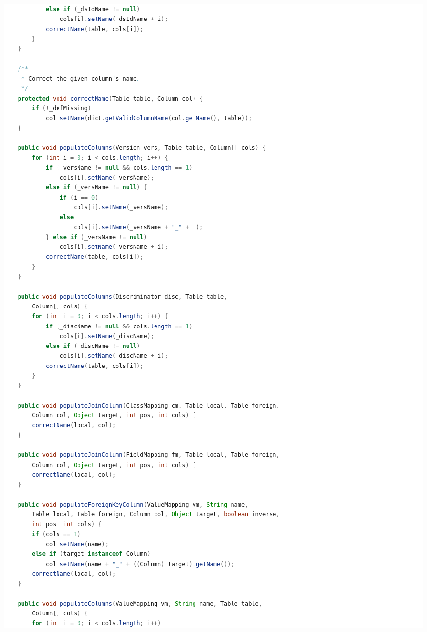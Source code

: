 ```java
            else if (_dsIdName != null)
                cols[i].setName(_dsIdName + i);
            correctName(table, cols[i]);
        }
    }

    /**
     * Correct the given column's name.
     */
    protected void correctName(Table table, Column col) {
        if (!_defMissing)
            col.setName(dict.getValidColumnName(col.getName(), table));
    }

    public void populateColumns(Version vers, Table table, Column[] cols) {
        for (int i = 0; i < cols.length; i++) {
            if (_versName != null && cols.length == 1)
                cols[i].setName(_versName);
            else if (_versName != null) {
                if (i == 0)
                    cols[i].setName(_versName);
                else
                    cols[i].setName(_versName + "_" + i);
            } else if (_versName != null)
                cols[i].setName(_versName + i);
            correctName(table, cols[i]);
        }
    }

    public void populateColumns(Discriminator disc, Table table,
        Column[] cols) {
        for (int i = 0; i < cols.length; i++) {
            if (_discName != null && cols.length == 1)
                cols[i].setName(_discName);
            else if (_discName != null)
                cols[i].setName(_discName + i);
            correctName(table, cols[i]);
        }
    }

    public void populateJoinColumn(ClassMapping cm, Table local, Table foreign,
        Column col, Object target, int pos, int cols) {
        correctName(local, col);
    }

    public void populateJoinColumn(FieldMapping fm, Table local, Table foreign,
        Column col, Object target, int pos, int cols) {
        correctName(local, col);
    }

    public void populateForeignKeyColumn(ValueMapping vm, String name,
        Table local, Table foreign, Column col, Object target, boolean inverse,
        int pos, int cols) {
        if (cols == 1)
            col.setName(name);
        else if (target instanceof Column)
            col.setName(name + "_" + ((Column) target).getName());
        correctName(local, col);
    }

    public void populateColumns(ValueMapping vm, String name, Table table,
        Column[] cols) {
        for (int i = 0; i < cols.length; i++)
```